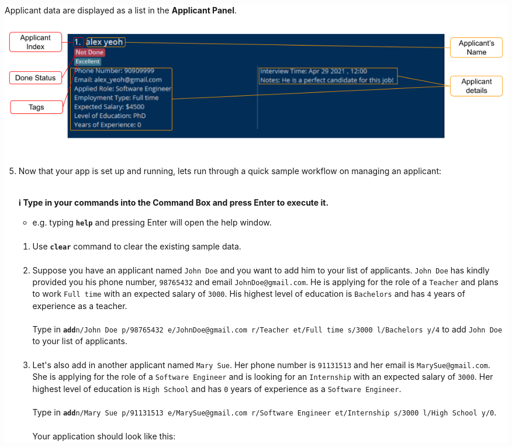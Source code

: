    Applicant data are displayed as a list in the **Applicant Panel**.
   ![Applicant Diagram](images/ApplicantDiagram.png)

5. Now that your app is set up and running, lets run through a quick sample workflow on managing an applicant:<br><br>

    <div markdown="block" class="alert alert-info">

    **:information_source: Type in your commands into the Command Box and press Enter to execute it.**<br>
    * e.g. typing **`help`** and pressing Enter will open the help window.<br><br>
    </div>

   1. Use **`clear`** command to clear the existing sample data.<br><br>
   2. Suppose you have an applicant named `John Doe` and you want to add him to
      your list of applicants. `John Doe` has kindly provided you his phone number, `98765432` and email `JohnDoe@gmail.com`. He is applying for the role of a `Teacher` and plans to work `Full time` with an expected salary of `3000`. His highest level of
      education is `Bachelors` and has `4` years of experience as a teacher. <br><br>
      Type in **`add`**`n/John Doe p/98765432 e/JohnDoe@gmail.com r/Teacher et/Full time s/3000 l/Bachelors y/4` to add `John Doe` to your
      list of applicants.<br><br>
   3. Let's also add in another applicant named `Mary Sue`. Her phone number is `91131513` and her email is `MarySue@gmail.com`. She is applying
      for the role of a `Software Engineer` and is looking for an `Internship` with an expected salary of `3000`. Her highest level of education is `High School`
      and has `0` years of experience as a `Software Engineer`. <br><br>
      Type in **`add`**`n/Mary Sue p/91131513 e/MarySue@gmail.com r/Software Engineer et/Internship s/3000 l/High School y/0`.<br><br>
      Your application should look like this:
